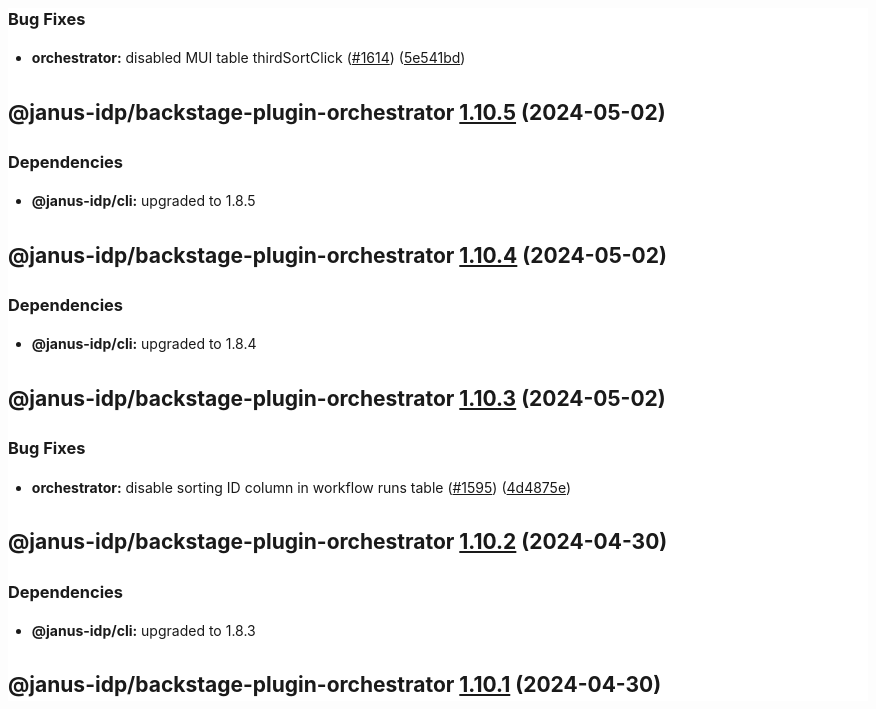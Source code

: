 
### Bug Fixes

* **orchestrator:** disabled MUI table thirdSortClick ([#1614](https://github.com/janus-idp/backstage-plugins/issues/1614)) ([5e541bd](https://github.com/janus-idp/backstage-plugins/commit/5e541bd217500c83bd8d9eb94cf060805ef4b8a9))

## @janus-idp/backstage-plugin-orchestrator [1.10.5](https://github.com/janus-idp/backstage-plugins/compare/@janus-idp/backstage-plugin-orchestrator@1.10.4...@janus-idp/backstage-plugin-orchestrator@1.10.5) (2024-05-02)



### Dependencies

* **@janus-idp/cli:** upgraded to 1.8.5

## @janus-idp/backstage-plugin-orchestrator [1.10.4](https://github.com/janus-idp/backstage-plugins/compare/@janus-idp/backstage-plugin-orchestrator@1.10.3...@janus-idp/backstage-plugin-orchestrator@1.10.4) (2024-05-02)



### Dependencies

* **@janus-idp/cli:** upgraded to 1.8.4

## @janus-idp/backstage-plugin-orchestrator [1.10.3](https://github.com/janus-idp/backstage-plugins/compare/@janus-idp/backstage-plugin-orchestrator@1.10.2...@janus-idp/backstage-plugin-orchestrator@1.10.3) (2024-05-02)


### Bug Fixes

* **orchestrator:** disable sorting ID column in workflow runs table ([#1595](https://github.com/janus-idp/backstage-plugins/issues/1595)) ([4d4875e](https://github.com/janus-idp/backstage-plugins/commit/4d4875eb4f91a3a3464b1ecbdcf647e9f1b84be5))

## @janus-idp/backstage-plugin-orchestrator [1.10.2](https://github.com/janus-idp/backstage-plugins/compare/@janus-idp/backstage-plugin-orchestrator@1.10.1...@janus-idp/backstage-plugin-orchestrator@1.10.2) (2024-04-30)



### Dependencies

* **@janus-idp/cli:** upgraded to 1.8.3

## @janus-idp/backstage-plugin-orchestrator [1.10.1](https://github.com/janus-idp/backstage-plugins/compare/@janus-idp/backstage-plugin-orchestrator@1.10.0...@janus-idp/backstage-plugin-orchestrator@1.10.1) (2024-04-30)
